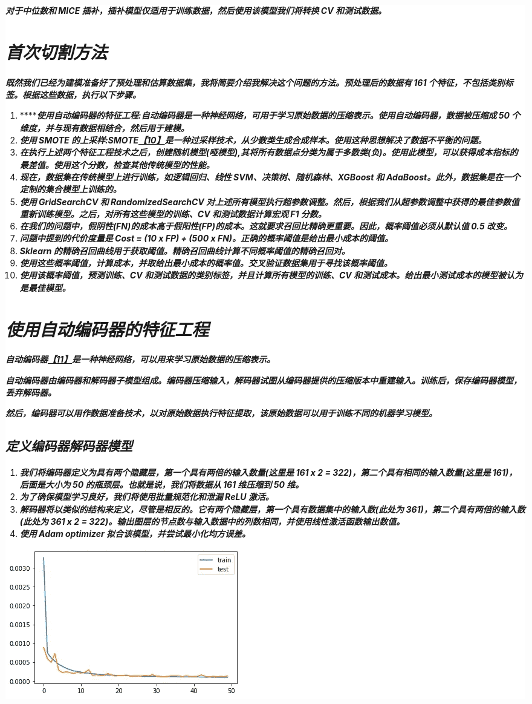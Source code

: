 *****对于中位数和 MICE 插补，**插补模型仅适用于训练数据**，然后使用该模型我们将转换 CV 和测试数据。*****

# *****首次切割方法*****

*****既然我们已经为建模准备好了预处理和估算数据集，我将简要介绍我解决这个问题的方法。预处理后的数据有 161 个特征，不包括类别标签。根据这些数据，执行以下步骤。*****

1.  *******使用自动编码器的特征工程:**自动编码器是一种神经网络，可用于学习原始数据的压缩表示。使用自动编码器，数据被压缩成 50 个维度，并与现有数据相结合，然后用于建模。*****
2.  *******使用 SMOTE 的上采样:**SMOTE[【10】](https://machinelearningmastery.com/smote-oversampling-for-imbalanced-classification/)是一种过采样技术，从少数类生成合成**样本**。使用这种思想解决了数据不平衡的问题。*****
3.  *****在执行上述两个特征工程技术之后，创建随机模型(哑模型),其将所有数据点分类为属于多数类(负)。使用此模型，可以获得成本指标的最差值。使用这个分数，检查其他传统模型的性能。*****
4.  *****现在，数据集在传统模型上进行训练，如逻辑回归、线性 SVM、决策树、随机森林、XGBoost 和 AdaBoost。此外，数据集是在一个定制的集合模型上训练的。*****
5.  *****使用 GridSearchCV 和 RandomizedSearchCV 对上述所有模型执行超参数调整。然后，根据我们从超参数调整中获得的最佳参数值重新训练模型。之后，对所有这些模型的训练、CV 和测试数据计算宏观 F1 分数。*****
6.  *****在我们的问题中，假阴性(FN)的成本高于假阳性(FP)的成本。这就要求召回比精确更重要。因此，概率阈值必须从默认值 0.5 改变。*****
7.  *****问题中提到的代价度量是
    Cost = (10 x FP) + (500 x FN)。正确的概率阈值是给出最小成本的阈值。*****
8.  *****Sklearn 的精确召回曲线用于获取阈值。精确召回曲线计算不同概率阈值的精确召回对。*****
9.  *****使用这些概率阈值，计算成本，并取给出最小成本的概率值。**交叉验证数据集用于**寻找该概率阈值。*****
10.  *****使用该概率阈值，预测训练、CV 和测试数据的类别标签，并且计算所有模型的训练、CV 和测试成本。给出最小测试成本的模型被认为是最佳模型。*****

# *****使用自动编码器的特征工程*****

*****自动编码器[【11】](https://machinelearningmastery.com/autoencoder-for-classification/)是一种神经网络，可以用来学习原始数据的压缩表示。*****

*****自动编码器由编码器和解码器子模型组成。编码器压缩输入，解码器试图从编码器提供的压缩版本中重建输入。训练后，保存编码器模型，丢弃解码器。*****

*****然后，编码器可以用作数据准备技术，以对原始数据执行特征提取，该原始数据可以用于训练不同的机器学习模型。*****

## *****定义编码器解码器模型*****

1.  *****我们将编码器定义为具有两个隐藏层，第一个具有两倍的输入数量(这里是 161 x 2 = 322)，第二个具有相同的输入数量(这里是 161)，后面是大小为 50 的瓶颈层。也就是说，我们将数据从 161 维压缩到 50 维。*****
2.  *****为了确保模型学习良好，我们将使用批量规范化和泄漏 ReLU 激活。*****
3.  *****解码器将以类似的结构来定义，尽管是相反的。它有两个隐藏层，第一个具有数据集中的输入数(此处为 361)，第二个具有两倍的输入数(此处为 361 x 2 = 322)。输出图层的节点数与输入数据中的列数相同，并使用线性激活函数输出数值。*****
4.  *****使用 Adam optimizer 拟合该模型，并尝试最小化均方误差。*****

*****![](img/3db245ede4104c16f159f638883b0d84.png)*****
